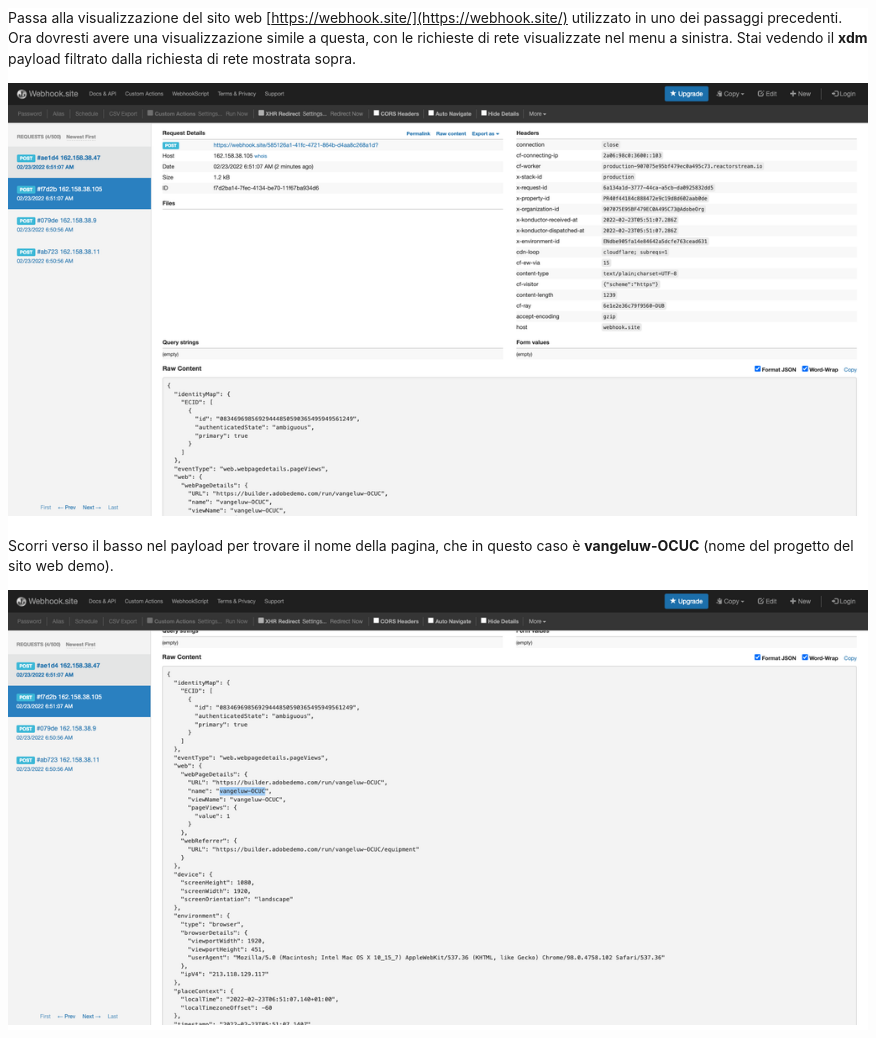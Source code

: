 Passa alla visualizzazione del sito web [https://webhook.site/](https://webhook.site/) utilizzato in uno dei passaggi precedenti. Ora dovresti avere una visualizzazione simile a questa, con le richieste di rete visualizzate nel menu a sinistra. Stai vedendo il **xdm** payload filtrato dalla richiesta di rete mostrata sopra.

![Configurazione della raccolta dati di Adobe Experience Platform](./images/hook3.png)

Scorri verso il basso nel payload per trovare il nome della pagina, che in questo caso è **vangeluw-OCUC** (nome del progetto del sito web demo).

![Configurazione della raccolta dati di Adobe Experience Platform](./images/hook4.png)
